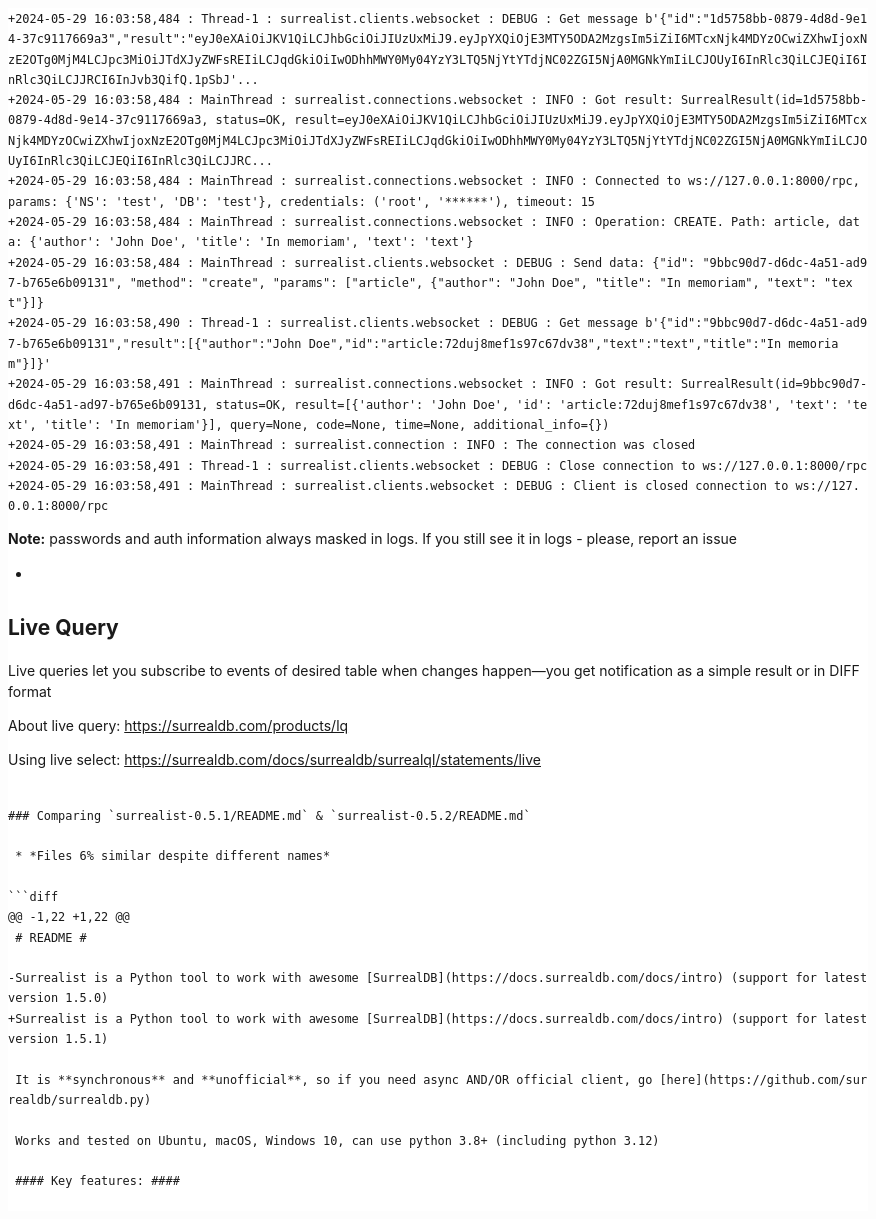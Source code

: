 ```
+2024-05-29 16:03:58,484 : Thread-1 : surrealist.clients.websocket : DEBUG : Get message b'{"id":"1d5758bb-0879-4d8d-9e14-37c9117669a3","result":"eyJ0eXAiOiJKV1QiLCJhbGciOiJIUzUxMiJ9.eyJpYXQiOjE3MTY5ODA2MzgsIm5iZiI6MTcxNjk4MDYzOCwiZXhwIjoxNzE2OTg0MjM4LCJpc3MiOiJTdXJyZWFsREIiLCJqdGkiOiIwODhhMWY0My04YzY3LTQ5NjYtYTdjNC02ZGI5NjA0MGNkYmIiLCJOUyI6InRlc3QiLCJEQiI6InRlc3QiLCJJRCI6InJvb3QifQ.1pSbJ'...
+2024-05-29 16:03:58,484 : MainThread : surrealist.connections.websocket : INFO : Got result: SurrealResult(id=1d5758bb-0879-4d8d-9e14-37c9117669a3, status=OK, result=eyJ0eXAiOiJKV1QiLCJhbGciOiJIUzUxMiJ9.eyJpYXQiOjE3MTY5ODA2MzgsIm5iZiI6MTcxNjk4MDYzOCwiZXhwIjoxNzE2OTg0MjM4LCJpc3MiOiJTdXJyZWFsREIiLCJqdGkiOiIwODhhMWY0My04YzY3LTQ5NjYtYTdjNC02ZGI5NjA0MGNkYmIiLCJOUyI6InRlc3QiLCJEQiI6InRlc3QiLCJJRC...
+2024-05-29 16:03:58,484 : MainThread : surrealist.connections.websocket : INFO : Connected to ws://127.0.0.1:8000/rpc, params: {'NS': 'test', 'DB': 'test'}, credentials: ('root', '******'), timeout: 15
+2024-05-29 16:03:58,484 : MainThread : surrealist.connections.websocket : INFO : Operation: CREATE. Path: article, data: {'author': 'John Doe', 'title': 'In memoriam', 'text': 'text'}
+2024-05-29 16:03:58,484 : MainThread : surrealist.clients.websocket : DEBUG : Send data: {"id": "9bbc90d7-d6dc-4a51-ad97-b765e6b09131", "method": "create", "params": ["article", {"author": "John Doe", "title": "In memoriam", "text": "text"}]}
+2024-05-29 16:03:58,490 : Thread-1 : surrealist.clients.websocket : DEBUG : Get message b'{"id":"9bbc90d7-d6dc-4a51-ad97-b765e6b09131","result":[{"author":"John Doe","id":"article:72duj8mef1s97c67dv38","text":"text","title":"In memoriam"}]}'
+2024-05-29 16:03:58,491 : MainThread : surrealist.connections.websocket : INFO : Got result: SurrealResult(id=9bbc90d7-d6dc-4a51-ad97-b765e6b09131, status=OK, result=[{'author': 'John Doe', 'id': 'article:72duj8mef1s97c67dv38', 'text': 'text', 'title': 'In memoriam'}], query=None, code=None, time=None, additional_info={})
+2024-05-29 16:03:58,491 : MainThread : surrealist.connection : INFO : The connection was closed
+2024-05-29 16:03:58,491 : Thread-1 : surrealist.clients.websocket : DEBUG : Close connection to ws://127.0.0.1:8000/rpc
+2024-05-29 16:03:58,491 : MainThread : surrealist.clients.websocket : DEBUG : Client is closed connection to ws://127.0.0.1:8000/rpc
 ```
 
 **Note:** passwords and auth information always masked in logs. If you still see it in logs - please, report an issue
 
+
 ## Live Query ##
 Live queries let you subscribe to events of desired table when changes happen—you get notification as a simple result or in DIFF format
 
 About live query: https://surrealdb.com/products/lq
 
 Using live select: https://surrealdb.com/docs/surrealdb/surrealql/statements/live
```

### Comparing `surrealist-0.5.1/README.md` & `surrealist-0.5.2/README.md`

 * *Files 6% similar despite different names*

```diff
@@ -1,22 +1,22 @@
 # README #
 
-Surrealist is a Python tool to work with awesome [SurrealDB](https://docs.surrealdb.com/docs/intro) (support for latest version 1.5.0)
+Surrealist is a Python tool to work with awesome [SurrealDB](https://docs.surrealdb.com/docs/intro) (support for latest version 1.5.1)
 
 It is **synchronous** and **unofficial**, so if you need async AND/OR official client, go [here](https://github.com/surrealdb/surrealdb.py)
 
 Works and tested on Ubuntu, macOS, Windows 10, can use python 3.8+ (including python 3.12)
 
 #### Key features: ####
 
```